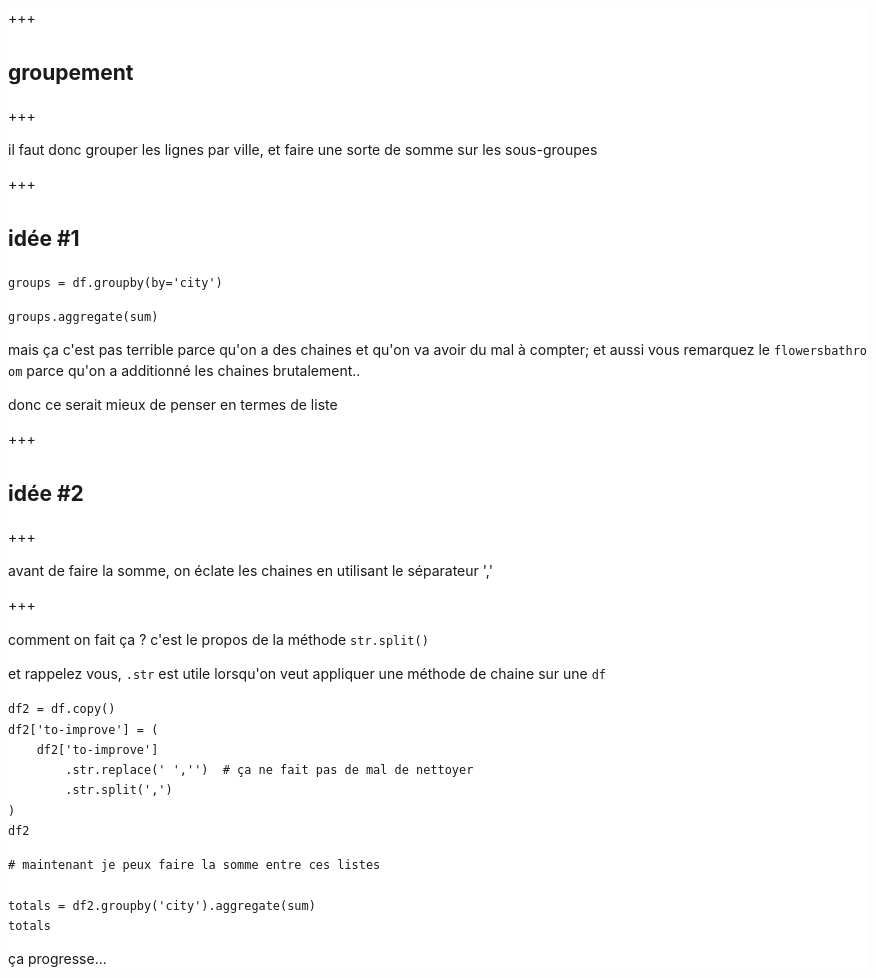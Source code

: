 +++

## groupement

+++

il faut donc grouper les lignes par ville, et faire une sorte de somme sur les sous-groupes

+++

## idée #1

```{code-cell} ipython3
groups = df.groupby(by='city')
```

```{code-cell} ipython3
groups.aggregate(sum)
```

mais ça c'est pas terrible parce qu'on a des chaines et qu'on va avoir du mal à compter; et aussi vous remarquez le `flowersbathroom` parce qu'on a additionné les chaines brutalement..

donc ce serait mieux de penser en termes de liste

+++

## idée #2

+++

avant de faire la somme, on éclate les chaines en utilisant le séparateur ','

+++

comment on fait ça ? c'est le propos de la méthode `str.split()` 

et rappelez vous, `.str` est utile lorsqu'on veut appliquer une méthode de chaine sur une `df`

```{code-cell} ipython3
df2 = df.copy()
df2['to-improve'] = (
    df2['to-improve']
        .str.replace(' ','')  # ça ne fait pas de mal de nettoyer
        .str.split(',')
)
df2
```

```{code-cell} ipython3
# maintenant je peux faire la somme entre ces listes

totals = df2.groupby('city').aggregate(sum)
totals
```

ça progresse...
